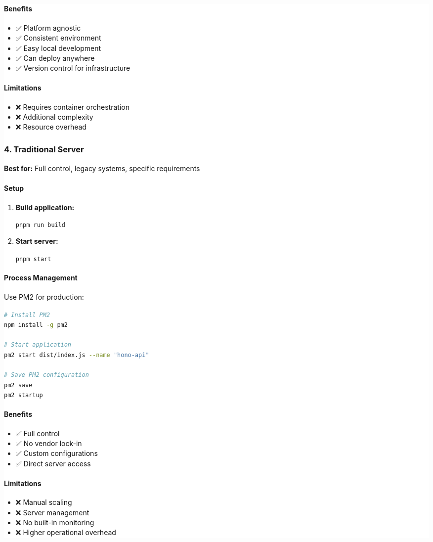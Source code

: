 #### Benefits
- ✅ Platform agnostic
- ✅ Consistent environment
- ✅ Easy local development
- ✅ Can deploy anywhere
- ✅ Version control for infrastructure

#### Limitations
- ❌ Requires container orchestration
- ❌ Additional complexity
- ❌ Resource overhead

### 4. Traditional Server

**Best for:** Full control, legacy systems, specific requirements

#### Setup

1. **Build application:**
   ```bash
   pnpm run build
   ```

2. **Start server:**
   ```bash
   pnpm start
   ```

#### Process Management

Use PM2 for production:

```bash
# Install PM2
npm install -g pm2

# Start application
pm2 start dist/index.js --name "hono-api"

# Save PM2 configuration
pm2 save
pm2 startup
```

#### Benefits
- ✅ Full control
- ✅ No vendor lock-in
- ✅ Custom configurations
- ✅ Direct server access

#### Limitations
- ❌ Manual scaling
- ❌ Server management
- ❌ No built-in monitoring
- ❌ Higher operational overhead
